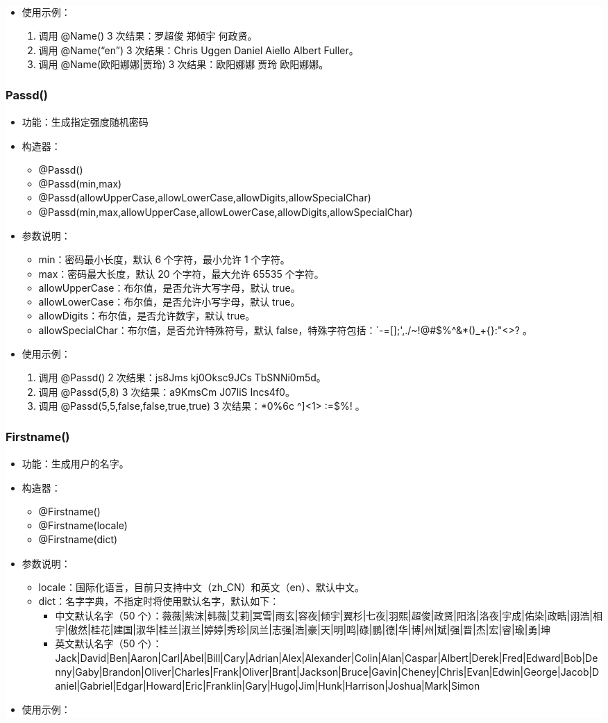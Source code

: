 - 使用示例：

    1. 调用 @Name() 3 次结果：罗超俊 郑倾宇 何政贤。
    2. 调用 @Name(“en”) 3 次结果：Chris Uggen Daniel Aiello Albert Fuller。
    3. 调用 @Name(欧阳娜娜|贾玲) 3 次结果：欧阳娜娜 贾玲 欧阳娜娜。

### Passd()

- 功能：生成指定强度随机密码

- 构造器：

    - @Passd()
    - @Passd(min,max)
    - @Passd(allowUpperCase,allowLowerCase,allowDigits,allowSpecialChar)
    - @Passd(min,max,allowUpperCase,allowLowerCase,allowDigits,allowSpecialChar)

- 参数说明：

    - min：密码最小长度，默认 6 个字符，最小允许 1 个字符。
    - max：密码最大长度，默认 20 个字符，最大允许 65535 个字符。
    - allowUpperCase：布尔值，是否允许大写字母，默认 true。
    - allowLowerCase：布尔值，是否允许小写字母，默认 true。
    - allowDigits：布尔值，是否允许数字，默认 true。
    - allowSpecialChar：布尔值，是否允许特殊符号，默认
      false，特殊字符包括：`-=[];',./~!@#$%^&\*()\_+{}:"<>? 。

- 使用示例：

    1. 调用 @Passd() 2 次结果：js8Jms kj0Oksc9JCs TbSNNi0m5d。
    2. 调用 @Passd(5,8) 3 次结果：a9KmsCm J07liS Incs4f0。
    3. 调用 @Passd(5,5,false,false,true,true) 3 次结果：\*0%6c ^]<1> :=$%! 。

### Firstname()

- 功能：生成用户的名字。

- 构造器：

    - @Firstname()
    - @Firstname(locale)
    - @Firstname(dict)

- 参数说明：

    - locale：国际化语言，目前只支持中文（zh_CN）和英文（en）、默认中文。
    - dict：名字字典，不指定时将使用默认名字，默认如下：
        - 中文默认名字（50
          个）：薇薇|紫沫|韩薇|艾莉|冥雪|雨玄|容夜|倾宇|翼杉|七夜|羽熙|超俊|政贤|阳洛|洛夜|宇成|佑染|政晧|诩浩|相宇|傲然|桂花|建国|淑华|桂兰|淑兰|婷婷|秀珍|凤兰|志强|浩|豪|天|明|鸣|碌|鹏|德|华|博|州|斌|强|晋|杰|宏|睿|瑜|勇|坤
        - 英文默认名字（50
          个）：Jack|David|Ben|Aaron|Carl|Abel|Bill|Cary|Adrian|Alex|Alexander|Colin|Alan|Caspar|Albert|Derek|Fred|Edward|Bob|Denny|Gaby|Brandon|Oliver|Charles|Frank|Oliver|Brant|Jackson|Bruce|Gavin|Cheney|Chris|Evan|Edwin|George|Jacob|Daniel|Gabriel|Edgar|Howard|Eric|Franklin|Gary|Hugo|Jim|Hunk|Harrison|Joshua|Mark|Simon

- 使用示例：

